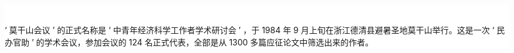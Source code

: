   </span>
  <br/>
 </p>
 <p class="p2">
  <span class="s2">
   ‘
  </span>
  <span class="s1">
   莫干山会议
  </span>
  <span class="s2">
   ’
  </span>
  <span class="s1">
   的正式名称是
  </span>
  <span class="s2">
   ‘
  </span>
  <span class="s1">
   中青年经济科学工作者学术研讨会
  </span>
  <span class="s2">
   ’
  </span>
  <span class="s1">
   ，于
  </span>
  <span class="s2">
   1984
  </span>
  <span class="s1">
   年
  </span>
  <span class="s2">
   9
  </span>
  <span class="s1">
   月上旬在浙江德清县避暑圣地莫干山举行。这是一次
  </span>
  <span class="s2">
   ‘
  </span>
  <span class="s1">
   民办官助
  </span>
  <span class="s2">
   ’
  </span>
  <span class="s1">
   的学术会议，参加会议的
  </span>
  <span class="s2">
   124
  </span>
  <span class="s1">
   名正式代表，全部是从
  </span>
  <span class="s2">
   1300
  </span>
  <span class="s1">
   多篇应征论文中筛选出来的作者。
  </span>